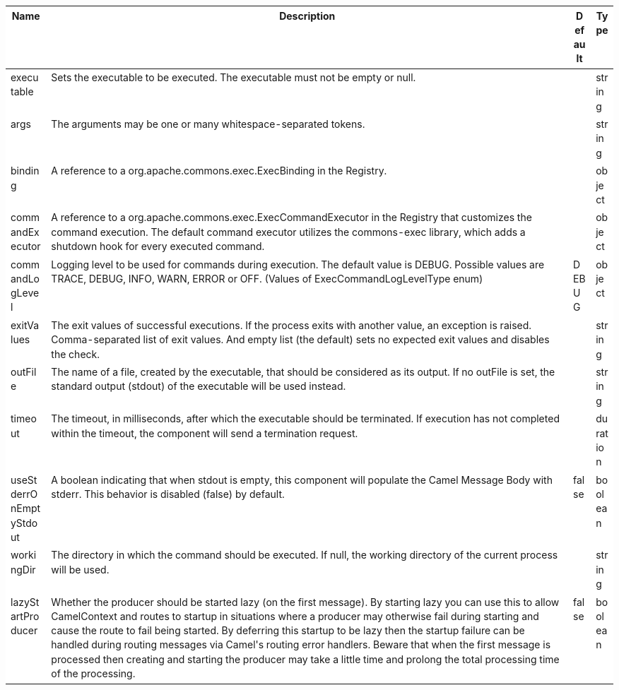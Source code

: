   
|Name|Description|Default|Type|
|---|---|---|---|
|executable|Sets the executable to be executed. The executable must not be empty or null.||string|
|args|The arguments may be one or many whitespace-separated tokens.||string|
|binding|A reference to a org.apache.commons.exec.ExecBinding in the Registry.||object|
|commandExecutor|A reference to a org.apache.commons.exec.ExecCommandExecutor in the Registry that customizes the command execution. The default command executor utilizes the commons-exec library, which adds a shutdown hook for every executed command.||object|
|commandLogLevel|Logging level to be used for commands during execution. The default value is DEBUG. Possible values are TRACE, DEBUG, INFO, WARN, ERROR or OFF. (Values of ExecCommandLogLevelType enum)|DEBUG|object|
|exitValues|The exit values of successful executions. If the process exits with another value, an exception is raised. Comma-separated list of exit values. And empty list (the default) sets no expected exit values and disables the check.||string|
|outFile|The name of a file, created by the executable, that should be considered as its output. If no outFile is set, the standard output (stdout) of the executable will be used instead.||string|
|timeout|The timeout, in milliseconds, after which the executable should be terminated. If execution has not completed within the timeout, the component will send a termination request.||duration|
|useStderrOnEmptyStdout|A boolean indicating that when stdout is empty, this component will populate the Camel Message Body with stderr. This behavior is disabled (false) by default.|false|boolean|
|workingDir|The directory in which the command should be executed. If null, the working directory of the current process will be used.||string|
|lazyStartProducer|Whether the producer should be started lazy (on the first message). By starting lazy you can use this to allow CamelContext and routes to startup in situations where a producer may otherwise fail during starting and cause the route to fail being started. By deferring this startup to be lazy then the startup failure can be handled during routing messages via Camel's routing error handlers. Beware that when the first message is processed then creating and starting the producer may take a little time and prolong the total processing time of the processing.|false|boolean|
